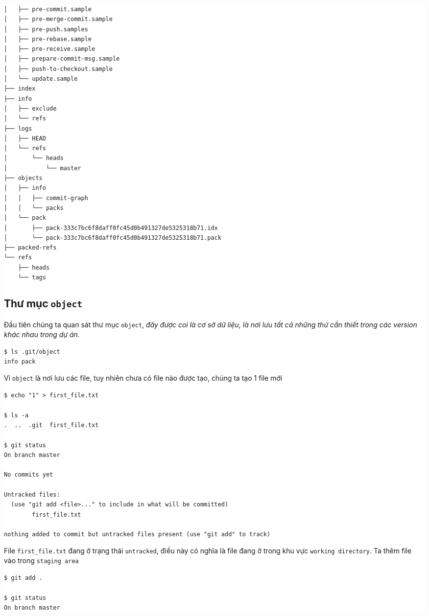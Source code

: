 ```shell
│   ├── pre-commit.sample
│   ├── pre-merge-commit.sample
│   ├── pre-push.samples
│   ├── pre-rebase.sample
│   ├── pre-receive.sample
│   ├── prepare-commit-msg.sample
│   ├── push-to-checkout.sample
│   └── update.sample
├── index
├── info
│   ├── exclude
│   └── refs
├── logs
│   ├── HEAD
│   └── refs
│       └── heads
│           └── master
├── objects
│   ├── info
│   │   ├── commit-graph
│   │   └── packs
│   └── pack
│       ├── pack-333c7bc6f8daff0fc45d0b491327de5325318b71.idx
│       └── pack-333c7bc6f8daff0fc45d0b491327de5325318b71.pack
├── packed-refs
└── refs
    ├── heads
    └── tags
```

## Thư mục `object`
Đầu tiên chúng ta quan sát thư mục `object`, *đây được coi là cơ sở dữ liệu, là nơi lưu tất cả những thứ cần thiết trong các version khác nhau trong dự án.*
```
$ ls .git/object
info pack
```
Vì `object` là nơi lưu các file, tuy nhiên chưa có file nào được tạo, chúng ta tạo 1 file mới
```shell
$ echo "1" > first_file.txt

$ ls -a
.  ..  .git  first_file.txt

$ git status
On branch master

No commits yet

Untracked files:
  (use "git add <file>..." to include in what will be committed)
        first_file.txt

nothing added to commit but untracked files present (use "git add" to track)
```
File `first_file.txt` đang ở trạng thái `untracked`, điều này có nghĩa là file đang ở trong khu vực `working directory`. Ta thêm file vào trong `staging area`
```shell
$ git add .

$ git status
On branch master

```